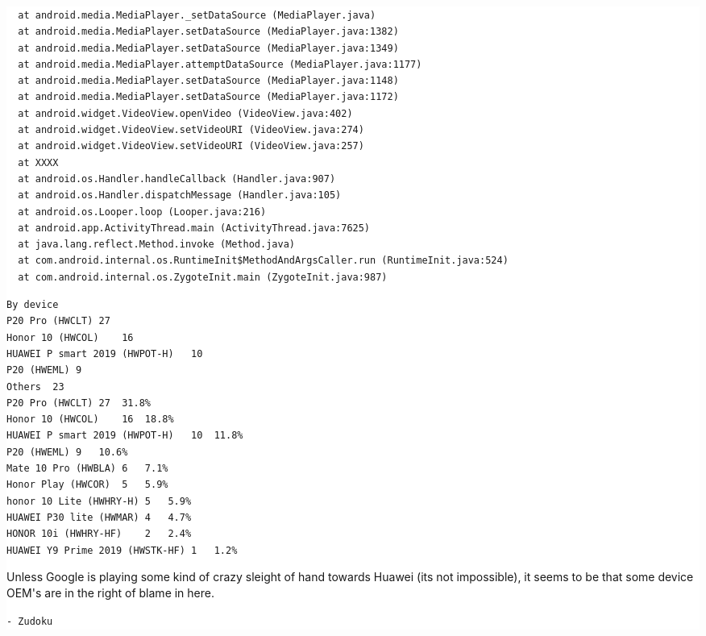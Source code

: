```
  at android.media.MediaPlayer._setDataSource (MediaPlayer.java)
  at android.media.MediaPlayer.setDataSource (MediaPlayer.java:1382)
  at android.media.MediaPlayer.setDataSource (MediaPlayer.java:1349)
  at android.media.MediaPlayer.attemptDataSource (MediaPlayer.java:1177)
  at android.media.MediaPlayer.setDataSource (MediaPlayer.java:1148)
  at android.media.MediaPlayer.setDataSource (MediaPlayer.java:1172)
  at android.widget.VideoView.openVideo (VideoView.java:402)
  at android.widget.VideoView.setVideoURI (VideoView.java:274)
  at android.widget.VideoView.setVideoURI (VideoView.java:257)
  at XXXX
  at android.os.Handler.handleCallback (Handler.java:907)
  at android.os.Handler.dispatchMessage (Handler.java:105)
  at android.os.Looper.loop (Looper.java:216)
  at android.app.ActivityThread.main (ActivityThread.java:7625)
  at java.lang.reflect.Method.invoke (Method.java)
  at com.android.internal.os.RuntimeInit$MethodAndArgsCaller.run (RuntimeInit.java:524)
  at com.android.internal.os.ZygoteInit.main (ZygoteInit.java:987)

```

```
By device
P20 Pro (HWCLT)	27
Honor 10 (HWCOL)	16
HUAWEI P smart 2019 (HWPOT-H)	10
P20 (HWEML)	9
Others	23
P20 Pro (HWCLT)	27	31.8%
Honor 10 (HWCOL)	16	18.8%
HUAWEI P smart 2019 (HWPOT-H)	10	11.8%
P20 (HWEML)	9	10.6%
Mate 10 Pro (HWBLA)	6	7.1%
Honor Play (HWCOR)	5	5.9%
honor 10 Lite (HWHRY-H)	5	5.9%
HUAWEI P30 lite (HWMAR)	4	4.7%
HONOR 10i (HWHRY-HF)	2	2.4%
HUAWEI Y9 Prime 2019 (HWSTK-HF)	1	1.2%
```

Unless Google is playing some kind of crazy sleight of hand towards Huawei (its not impossible), it seems to be that some device OEM's are in the right of blame in here.





`- Zudoku`